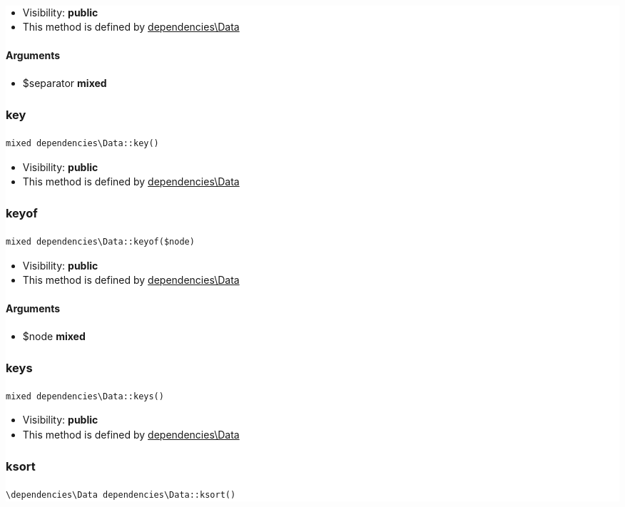 



* Visibility: **public**
* This method is defined by [dependencies\Data](dependencies-Data)

#### Arguments

* $separator **mixed**



### key

```
mixed dependencies\Data::key()
```





* Visibility: **public**
* This method is defined by [dependencies\Data](dependencies-Data)



### keyof

```
mixed dependencies\Data::keyof($node)
```





* Visibility: **public**
* This method is defined by [dependencies\Data](dependencies-Data)

#### Arguments

* $node **mixed**



### keys

```
mixed dependencies\Data::keys()
```





* Visibility: **public**
* This method is defined by [dependencies\Data](dependencies-Data)



### ksort

```
\dependencies\Data dependencies\Data::ksort()
```
